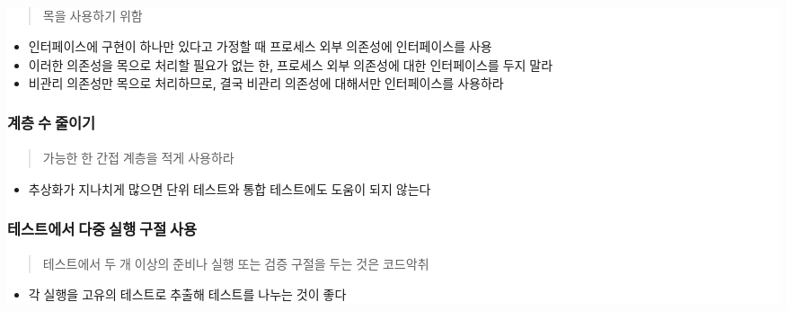 > 목을 사용하기 위함
- 인터페이스에 구현이 하나만 있다고 가정할 때 프로세스 외부 의존성에 인터페이스를 사용
- 이러한 의존성을 목으로 처리할 필요가 없는 한, 프로세스 외부 의존성에 대한 인터페이스를 두지 말라
- 비관리 의존성만 목으로 처리하므로, 결국 비관리 의존성에 대해서만 인터페이스를 사용하라
### 계층 수 줄이기
> 가능한 한 간접 계층을 적게 사용하라
- 추상화가 지나치게 많으면 단위 테스트와 통합 테스트에도 도움이 되지 않는다
### 테스트에서 다중 실행 구절 사용
> 테스트에서 두 개 이상의 준비나 실행 또는 검증 구절을 두는 것은 코드악취
- 각 실행을 고유의 테스트로 추출해 테스트를 나누는 것이 좋다